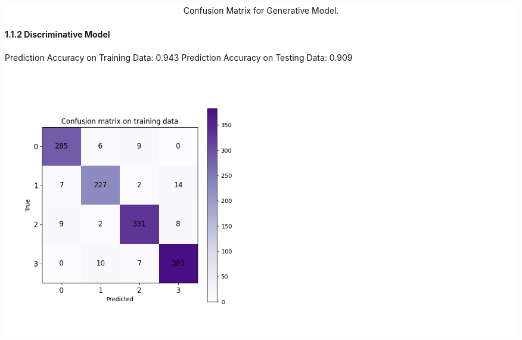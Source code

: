 </p>
<p align="center">Confusion Matrix for Generative Model.</p>

#### 1.1.2 Discriminative Model

Prediction Accuracy on Training Data: 0.943
Prediction Accuracy on Testing Data: 0.909

<div style="display: flex;">
    <img src="plots/dis_train_confusion_4.png" alt="dis conf 4" style="width: 49%; padding: 10px;">